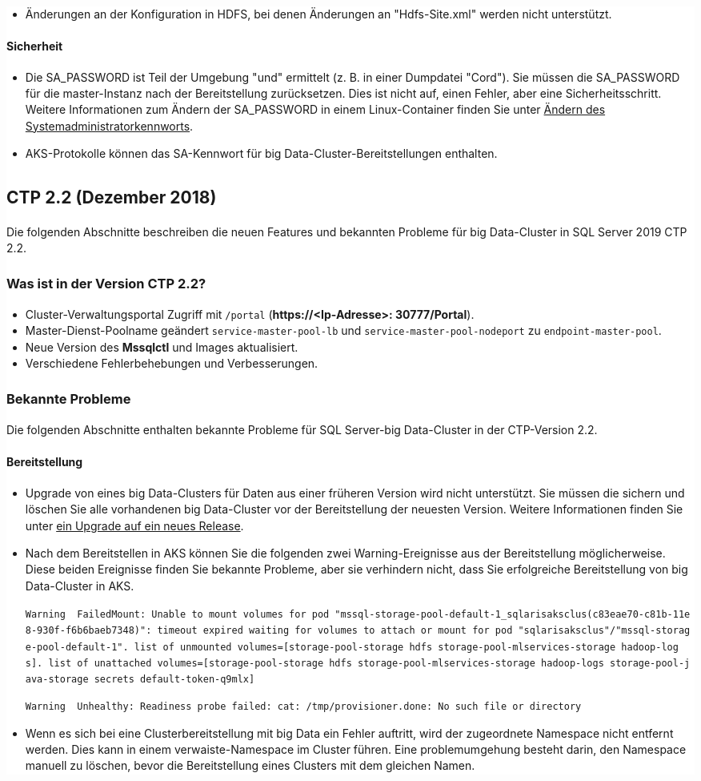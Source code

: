 - Änderungen an der Konfiguration in HDFS, bei denen Änderungen an "Hdfs-Site.xml" werden nicht unterstützt.

#### <a name="security"></a>Sicherheit

- Die SA_PASSWORD ist Teil der Umgebung "und" ermittelt (z. B. in einer Dumpdatei "Cord"). Sie müssen die SA_PASSWORD für die master-Instanz nach der Bereitstellung zurücksetzen. Dies ist nicht auf, einen Fehler, aber eine Sicherheitsschritt. Weitere Informationen zum Ändern der SA_PASSWORD in einem Linux-Container finden Sie unter [Ändern des Systemadministratorkennworts](../linux/quickstart-install-connect-docker.md#sapassword).

- AKS-Protokolle können das SA-Kennwort für big Data-Cluster-Bereitstellungen enthalten.

## <a id="ctp22"></a> CTP 2.2 (Dezember 2018)

Die folgenden Abschnitte beschreiben die neuen Features und bekannten Probleme für big Data-Cluster in SQL Server 2019 CTP 2.2.

### <a name="whats-in-the-ctp-22-release"></a>Was ist in der Version CTP 2.2?

- Cluster-Verwaltungsportal Zugriff mit `/portal` (**https://\<Ip-Adresse\>: 30777/Portal**).
- Master-Dienst-Poolname geändert `service-master-pool-lb` und `service-master-pool-nodeport` zu `endpoint-master-pool`.
- Neue Version des **Mssqlctl** und Images aktualisiert.
- Verschiedene Fehlerbehebungen und Verbesserungen.

### <a name="known-issues"></a>Bekannte Probleme

Die folgenden Abschnitte enthalten bekannte Probleme für SQL Server-big Data-Cluster in der CTP-Version 2.2.

#### <a name="deployment"></a>Bereitstellung

- Upgrade von eines big Data-Clusters für Daten aus einer früheren Version wird nicht unterstützt. Sie müssen die sichern und löschen Sie alle vorhandenen big Data-Cluster vor der Bereitstellung der neuesten Version. Weitere Informationen finden Sie unter [ein Upgrade auf ein neues Release](deployment-guidance.md#upgrade).

- Nach dem Bereitstellen in AKS können Sie die folgenden zwei Warning-Ereignisse aus der Bereitstellung möglicherweise. Diese beiden Ereignisse finden Sie bekannte Probleme, aber sie verhindern nicht, dass Sie erfolgreiche Bereitstellung von big Data-Cluster in AKS.

   `Warning  FailedMount: Unable to mount volumes for pod "mssql-storage-pool-default-1_sqlarisaksclus(c83eae70-c81b-11e8-930f-f6b6baeb7348)": timeout expired waiting for volumes to attach or mount for pod "sqlarisaksclus"/"mssql-storage-pool-default-1". list of unmounted volumes=[storage-pool-storage hdfs storage-pool-mlservices-storage hadoop-logs]. list of unattached volumes=[storage-pool-storage hdfs storage-pool-mlservices-storage hadoop-logs storage-pool-java-storage secrets default-token-q9mlx]`

   `Warning  Unhealthy: Readiness probe failed: cat: /tmp/provisioner.done: No such file or directory`

- Wenn es sich bei eine Clusterbereitstellung mit big Data ein Fehler auftritt, wird der zugeordnete Namespace nicht entfernt werden. Dies kann in einem verwaiste-Namespace im Cluster führen. Eine problemumgehung besteht darin, den Namespace manuell zu löschen, bevor die Bereitstellung eines Clusters mit dem gleichen Namen.
